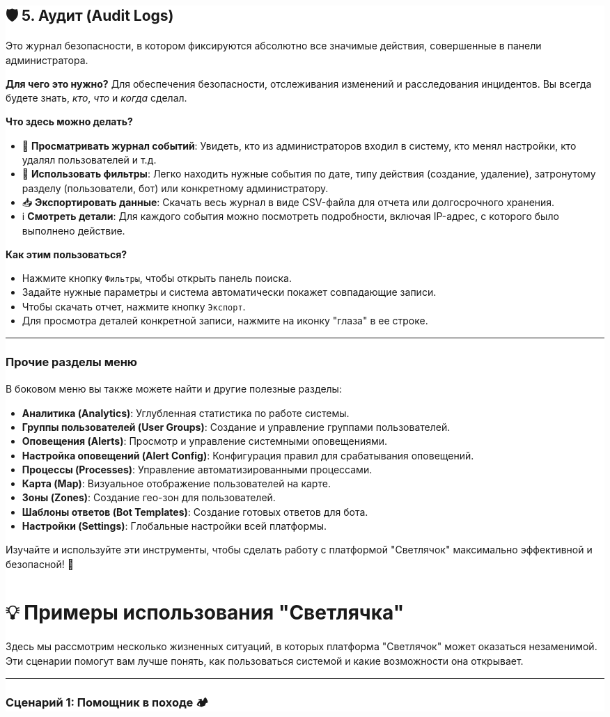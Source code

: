 
## 🛡️ 5. Аудит (Audit Logs)

Это журнал безопасности, в котором фиксируются абсолютно все значимые действия, совершенные в панели администратора.

**Для чего это нужно?**
Для обеспечения безопасности, отслеживания изменений и расследования инцидентов. Вы всегда будете знать, *кто*, *что* и *когда* сделал.

**Что здесь можно делать?**
-   📖 **Просматривать журнал событий**: Увидеть, кто из администраторов входил в систему, кто менял настройки, кто удалял пользователей и т.д.
-   🔎 **Использовать фильтры**: Легко находить нужные события по дате, типу действия (создание, удаление), затронутому разделу (пользователи, бот) или конкретному администратору.
-   📥 **Экспортировать данные**: Скачать весь журнал в виде CSV-файла для отчета или долгосрочного хранения.
-   ℹ️ **Смотреть детали**: Для каждого события можно посмотреть подробности, включая IP-адрес, с которого было выполнено действие.

**Как этим пользоваться?**
-   Нажмите кнопку `Фильтры`, чтобы открыть панель поиска.
-   Задайте нужные параметры и система автоматически покажет совпадающие записи.
-   Чтобы скачать отчет, нажмите кнопку `Экспорт`.
-   Для просмотра деталей конкретной записи, нажмите на иконку "глаза" в ее строке.

---

### Прочие разделы меню

В боковом меню вы также можете найти и другие полезные разделы:

-   **Аналитика (Analytics)**: Углубленная статистика по работе системы.
-   **Группы пользователей (User Groups)**: Создание и управление группами пользователей.
-   **Оповещения (Alerts)**: Просмотр и управление системными оповещениями.
-   **Настройка оповещений (Alert Config)**: Конфигурация правил для срабатывания оповещений.
-   **Процессы (Processes)**: Управление автоматизированными процессами.
-   **Карта (Map)**: Визуальное отображение пользователей на карте.
-   **Зоны (Zones)**: Создание гео-зон для пользователей.
-   **Шаблоны ответов (Bot Templates)**: Создание готовых ответов для бота.
-   **Настройки (Settings)**: Глобальные настройки всей платформы.

Изучайте и используйте эти инструменты, чтобы сделать работу с платформой "Светлячок" максимально эффективной и безопасной! 🎉

# 💡 Примеры использования "Светлячка"

Здесь мы рассмотрим несколько жизненных ситуаций, в которых платформа "Светлячок" может оказаться незаменимой. Эти сценарии помогут вам лучше понять, как пользоваться системой и какие возможности она открывает.

---

### Сценарий 1: Помощник в походе 🏕️
